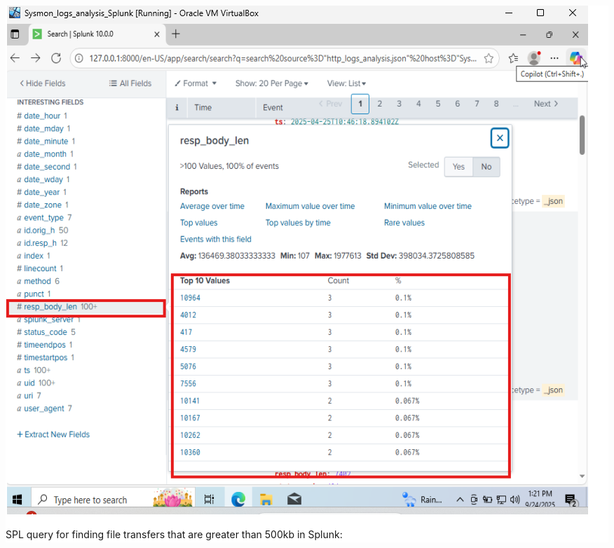 ![q4_filegr500int](assets/img/SplunkLogAnalysis/Quest_4_gre_500_intr_fiel.png)

SPL query for finding file transfers that are greater than 500kb in Splunk: